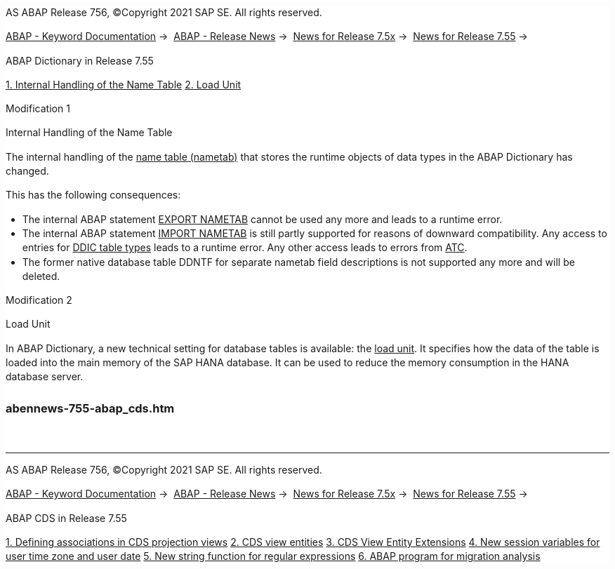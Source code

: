 AS ABAP Release 756, ©Copyright 2021 SAP SE. All rights reserved.

[ABAP - Keyword Documentation](javascript:call_link\('abenabap.htm'\)) →  [ABAP - Release News](javascript:call_link\('abennews.htm'\)) →  [News for Release 7.5x](javascript:call_link\('abennews-75.htm'\)) →  [News for Release 7.55](javascript:call_link\('abennews-755.htm'\)) → 

ABAP Dictionary in Release 7.55

[1\. Internal Handling of the Name Table](#!ABAP_MODIFICATION_1@1@)
[2\. Load Unit](#!ABAP_MODIFICATION_2@2@)

Modification 1   

Internal Handling of the Name Table

The internal handling of the [name table (nametab)](javascript:call_link\('abenname_table_glosry.htm'\) "Glossary Entry") that stores the runtime objects of data types in the ABAP Dictionary has changed.

This has the following consequences:

-   The internal ABAP statement [EXPORT NAMETAB](javascript:call_link\('abapexport_nametab.htm'\)) cannot be used any more and leads to a runtime error.
-   The internal ABAP statement [IMPORT NAMETAB](javascript:call_link\('abapimport_nametab.htm'\)) is still partly supported for reasons of downward compatibility. Any access to entries for [DDIC table types](javascript:call_link\('abenddic_table_type_glosry.htm'\) "Glossary Entry") leads to a runtime error. Any other access leads to errors from [ATC](javascript:call_link\('abenatc_glosry.htm'\) "Glossary Entry").
-   The former native database table DDNTF for separate nametab field descriptions is not supported any more and will be deleted.

Modification 2   

Load Unit

In ABAP Dictionary, a new technical setting for database tables is available: the [load unit](javascript:call_link\('abenddic_database_tables_load_unit.htm'\)). It specifies how the data of the table is loaded into the main memory of the SAP HANA database. It can be used to reduce the memory consumption in the HANA database server.


### abennews-755-abap_cds.htm

  

* * *

AS ABAP Release 756, ©Copyright 2021 SAP SE. All rights reserved.

[ABAP - Keyword Documentation](javascript:call_link\('abenabap.htm'\)) →  [ABAP - Release News](javascript:call_link\('abennews.htm'\)) →  [News for Release 7.5x](javascript:call_link\('abennews-75.htm'\)) →  [News for Release 7.55](javascript:call_link\('abennews-755.htm'\)) → 

ABAP CDS in Release 7.55

[1\. Defining associations in CDS projection views](#!ABAP_MODIFICATION_1@1@)
[2\. CDS view entities](#!ABAP_MODIFICATION_2@2@)
[3\. CDS View Entity Extensions](#!ABAP_MODIFICATION_3@3@)
[4\. New session variables for user time zone and user date](#!ABAP_MODIFICATION_4@4@)
[5\. New string function for regular expressions](#!ABAP_MODIFICATION_5@5@)
[6\. ABAP program for migration analysis](#!ABAP_MODIFICATION_6@6@)
